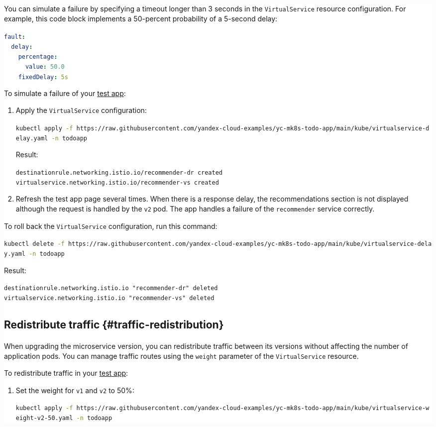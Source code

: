You can simulate a failure by specifying a timeout longer than 3 seconds in the `VirtualService` resource configuration. For example, this code block implements a 50-percent probability of a 5-second delay:

```yaml
fault:
  delay:
    percentage:
      value: 50.0
    fixedDelay: 5s
```

To simulate a failure of your [test app](#test-application):

1. Apply the `VirtualService` configuration:

   ```bash
   kubectl apply -f https://raw.githubusercontent.com/yandex-cloud-examples/yc-mk8s-todo-app/main/kube/virtualservice-delay.yaml -n todoapp
   ```

   Result:

   ```text
   destinationrule.networking.istio.io/recommender-dr created
   virtualservice.networking.istio.io/recommender-vs created
   ```

1. Refresh the test app page several times. When there is a response delay, the recommendations section is not displayed although the request is handled by the `v2` pod. The app handles a failure of the `recommender` service correctly.

To roll back the `VirtualService` configuration, run this command:

```bash
kubectl delete -f https://raw.githubusercontent.com/yandex-cloud-examples/yc-mk8s-todo-app/main/kube/virtualservice-delay.yaml -n todoapp
```

Result:

```text
destinationrule.networking.istio.io "recommender-dr" deleted
virtualservice.networking.istio.io "recommender-vs" deleted
```

## Redistribute traffic {#traffic-redistribution}

When upgrading the microservice version, you can redistribute traffic between its versions without affecting the number of application pods. You can manage traffic routes using the `weight` parameter of the `VirtualService` resource.

To redistribute traffic in your [test app](#test-application):

1. Set the weight for `v1` and `v2` to 50%:

   ```bash
   kubectl apply -f https://raw.githubusercontent.com/yandex-cloud-examples/yc-mk8s-todo-app/main/kube/virtualservice-weight-v2-50.yaml -n todoapp
   ```
